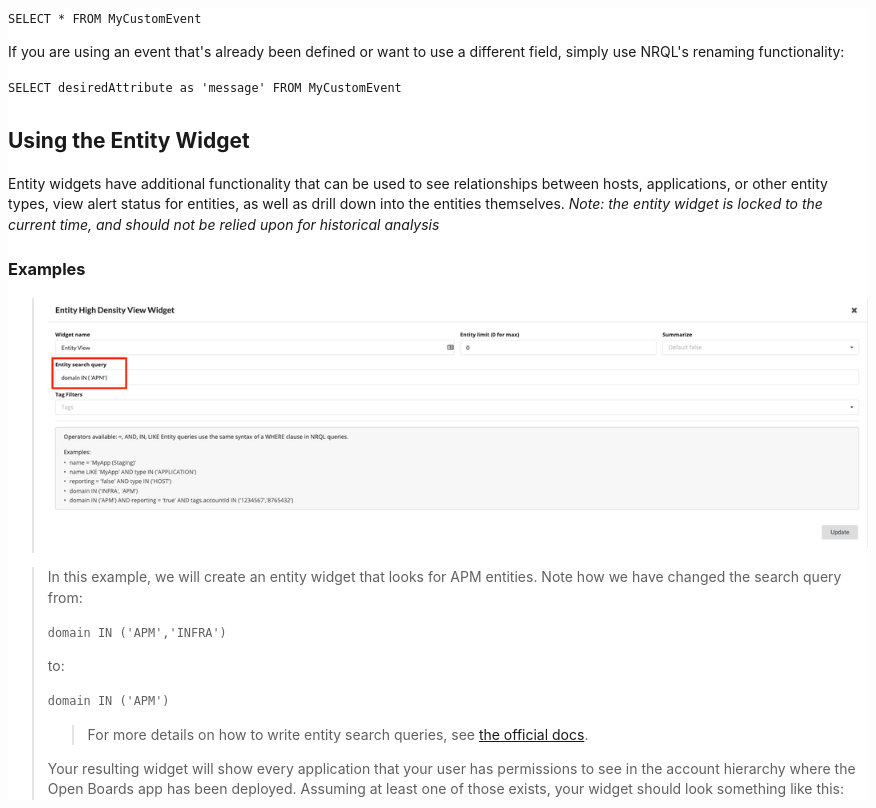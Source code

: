 ~~~
SELECT * FROM MyCustomEvent
~~~

If you are using an event that's already been defined or want to use a different field, simply use NRQL's renaming functionality:

~~~
SELECT desiredAttribute as 'message' FROM MyCustomEvent
~~~

## **Using the Entity Widget**

Entity widgets have additional functionality that can be used to see relationships between hosts, applications, or other entity types, view alert status for entities, as well as drill down into the entities themselves. *Note: the entity widget is locked to the current time, and should not be relied upon for historical analysis*

### Examples
>![Create entity image](images/create-entity-example.png)

>In this example, we will create an entity widget that looks for APM entities. Note how we have changed the search query from:
>~~~
>domain IN ('APM','INFRA')
>~~~
>to:
>~~~
>domain IN ('APM')
>~~~
>> For more details on how to write entity search queries, see [the official docs](https://docs.newrelic.com/docs/apis/nerdgraph/examples/nerdgraph-entities-api-tutorial#search-entity).
>
>Your resulting widget will show every application that your user has permissions to see in the account hierarchy where the Open Boards app has been deployed. Assuming at least one of those exists, your widget should look something like this: